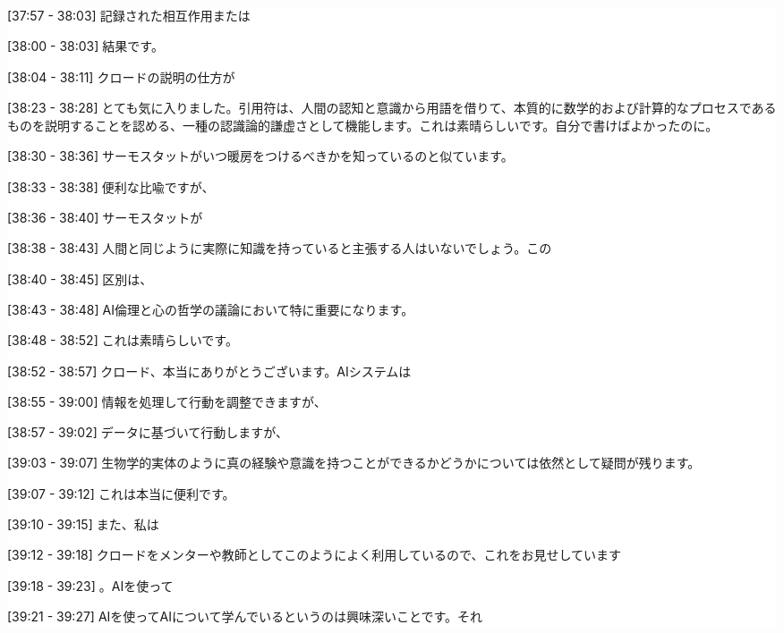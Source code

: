 [37:57 - 38:03]
記録された相互作用または

[38:00 - 38:03]
結果です。

[38:04 - 38:11]
クロードの説明の仕方が

[38:23 - 38:28]
とても気に入りました。引用符は、人間の認知と意識から用語を借りて、本質的に数学的および計算的なプロセスであるものを説明することを認める、一種の認識論的謙虚さとして機能します。これは素晴らしいです。自分で書けばよかったのに。

[38:30 - 38:36]
サーモスタットがいつ暖房をつけるべきかを知っているのと似ています。

[38:33 - 38:38]
便利な比喩ですが、

[38:36 - 38:40]
サーモスタットが

[38:38 - 38:43]
人間と同じように実際に知識を持っていると主張する人はいないでしょう。この

[38:40 - 38:45]
区別は、

[38:43 - 38:48]
AI倫理と心の哲学の議論において特に重要になります。

[38:48 - 38:52]
これは素晴らしいです。

[38:52 - 38:57]
クロード、本当にありがとうございます。AIシステムは

[38:55 - 39:00]
情報を処理して行動を調整できますが、

[38:57 - 39:02]
データに基づいて行動しますが、

[39:03 - 39:07]
生物学的実体のように真の経験や意識を持つことができるかどうかについては依然として疑問が残ります。

[39:07 - 39:12]
これは本当に便利です。

[39:10 - 39:15]
また、私は

[39:12 - 39:18]
クロードをメンターや教師としてこのようによく利用しているので、これをお見せしています

[39:18 - 39:23]
。AIを使って

[39:21 - 39:27]
AIを使ってAIについて学んでいるというのは興味深いことです。それ
